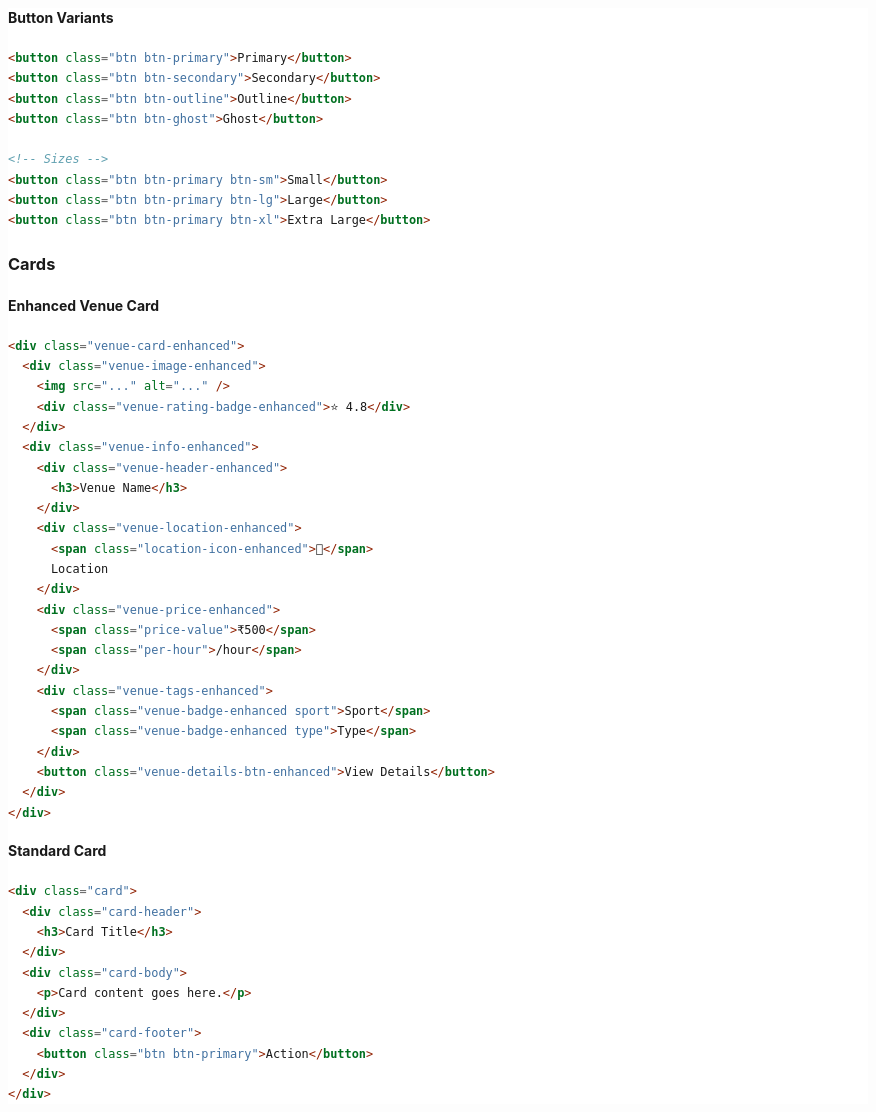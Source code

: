 #### Button Variants

```html
<button class="btn btn-primary">Primary</button>
<button class="btn btn-secondary">Secondary</button>
<button class="btn btn-outline">Outline</button>
<button class="btn btn-ghost">Ghost</button>

<!-- Sizes -->
<button class="btn btn-primary btn-sm">Small</button>
<button class="btn btn-primary btn-lg">Large</button>
<button class="btn btn-primary btn-xl">Extra Large</button>
```

### Cards

#### Enhanced Venue Card

```html
<div class="venue-card-enhanced">
  <div class="venue-image-enhanced">
    <img src="..." alt="..." />
    <div class="venue-rating-badge-enhanced">⭐ 4.8</div>
  </div>
  <div class="venue-info-enhanced">
    <div class="venue-header-enhanced">
      <h3>Venue Name</h3>
    </div>
    <div class="venue-location-enhanced">
      <span class="location-icon-enhanced">📍</span>
      Location
    </div>
    <div class="venue-price-enhanced">
      <span class="price-value">₹500</span>
      <span class="per-hour">/hour</span>
    </div>
    <div class="venue-tags-enhanced">
      <span class="venue-badge-enhanced sport">Sport</span>
      <span class="venue-badge-enhanced type">Type</span>
    </div>
    <button class="venue-details-btn-enhanced">View Details</button>
  </div>
</div>
```

#### Standard Card

```html
<div class="card">
  <div class="card-header">
    <h3>Card Title</h3>
  </div>
  <div class="card-body">
    <p>Card content goes here.</p>
  </div>
  <div class="card-footer">
    <button class="btn btn-primary">Action</button>
  </div>
</div>
```
